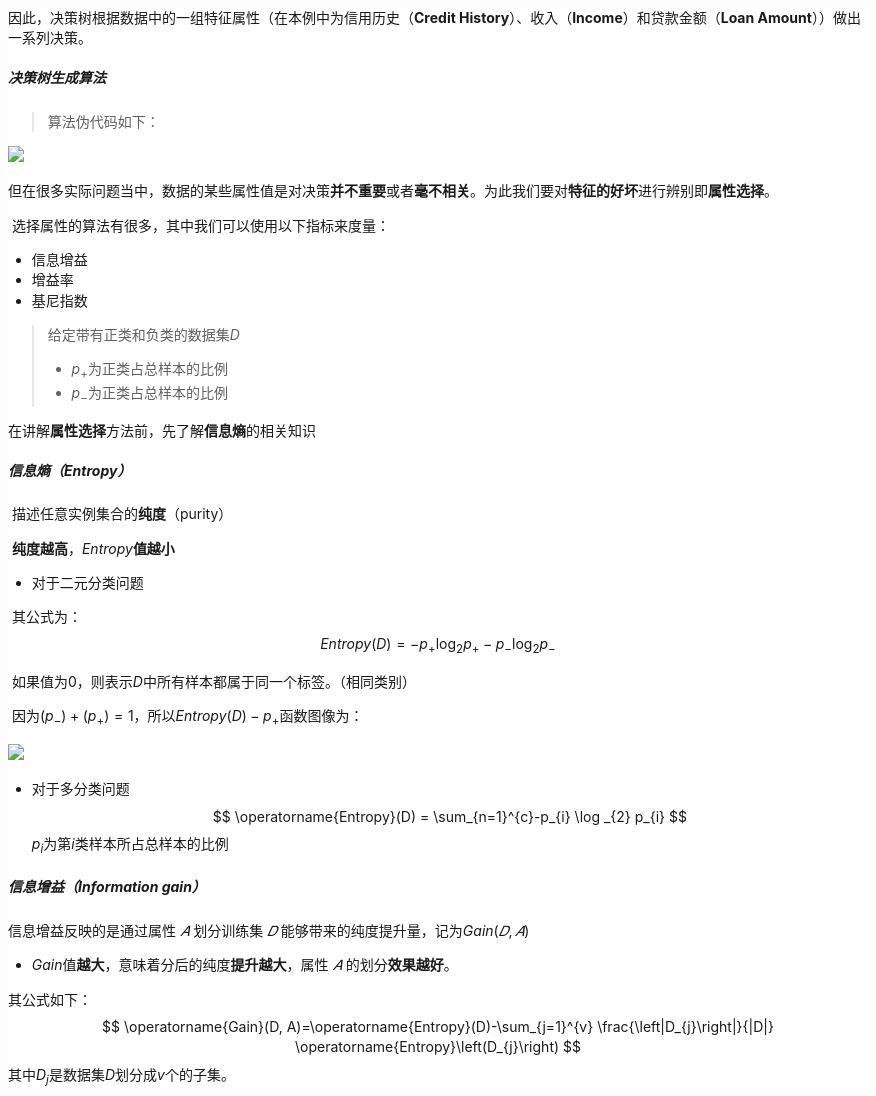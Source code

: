 因此，决策树根据数据中的一组特征属性（在本例中为信用历史（**Credit History**）、收入（**Income**）和贷款金额（**Loan Amount**））做出一系列决策。

##### 决策树生成算法

> 算法伪代码如下：

![](https://s2.loli.net/2021/12/05/Ox8hKjZBt42kqmY.png)

​	但在很多实际问题当中，数据的某些属性值是对决策**并不重要**或者**毫不相关**。为此我们要对**特征的好坏**进行辨别即**属性选择**。

​	选择属性的算法有很多，其中我们可以使用以下指标来度量：

* 信息增益
* 增益率
* 基尼指数

> 给定带有正类和负类的数据集$D$
>
> * $p_+$为正类占总样本的比例
> * $p_-$为正类占总样本的比例

在讲解**属性选择**方法前，先了解**信息熵**的相关知识

##### **信息熵**（Entropy）

​	描述任意实例集合的**纯度**（purity）

​	**纯度越高**，$Entropy$**值越小**

* 对于二元分类问题

​	其公式为：
$$
Entropy(D) = -p_{+} \log _{2} p_{+}-p_{-} \log _{2} p_{-}
$$


​	如果值为0，则表示$D$中所有样本都属于同一个标签。（相同类别）

​	因为$(p_-) + (p_+) = 1$，所以$Entropy(D)-p_+$函数图像为：

![](https://s2.loli.net/2021/12/05/LwMIRmoTV6gqDt5.png)

* 对于多分类问题
  $$
  \operatorname{Entropy}(D) = \sum_{n=1}^{c}-p_{i} \log _{2} p_{i}
  $$
  $p_i$为第$i$类样本所占总样本的比例

##### **信息增益**（Information gain）

信息增益反映的是通过属性 $𝐴$ 划分训练集 $𝐷$ 能够带来的纯度提升量，记为$Gain(𝐷, 𝐴)$ 

* $Gain$值**越大**，意味着分后的纯度**提升越大**，属性 $𝐴$ 的划分**效果越好**。

其公式如下：
$$
\operatorname{Gain}(D, A)=\operatorname{Entropy}(D)-\sum_{j=1}^{v} \frac{\left|D_{j}\right|}{|D|} \operatorname{Entropy}\left(D_{j}\right)
$$
其中$D_j$是数据集$D$划分成$v$个的子集。

